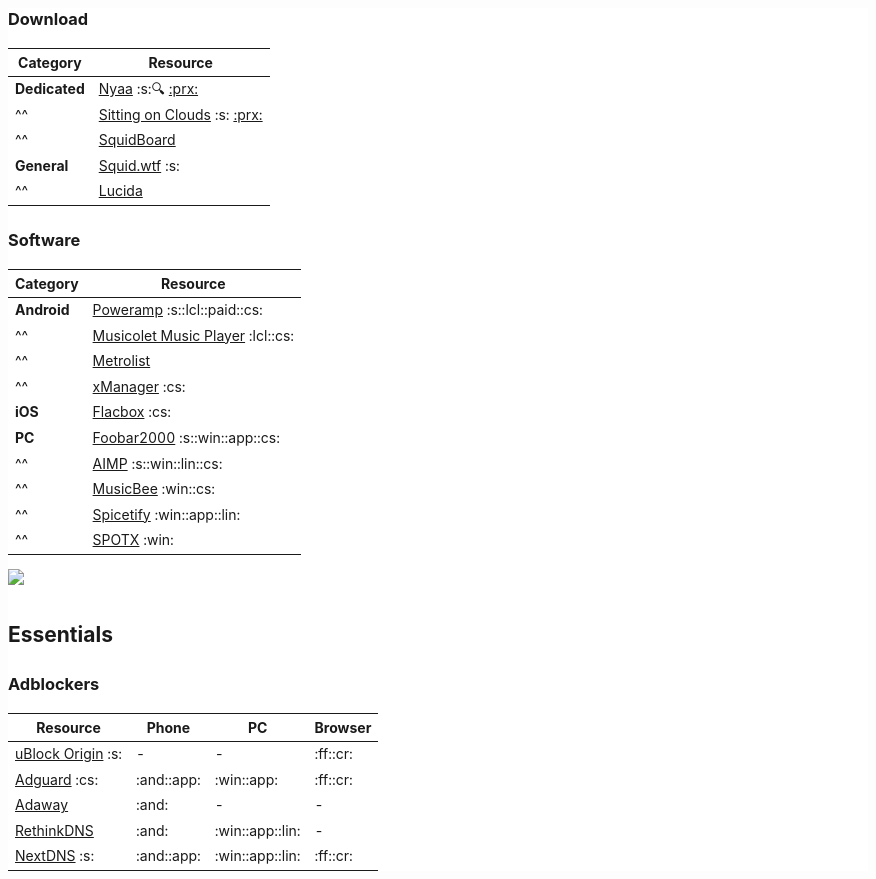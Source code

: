 ### Download

| Category   | Resource |
|------------|--------------------------------------------------|
| **Dedicated** | [Nyaa](https://nyaa.si/) :s::mag: [:prx:](https://rentry.org/nyaap) |
| ^^         | [Sitting on Clouds](https://www.sittingonclouds.net/) :s: [:prx:](https://rentry.org/wotaxy#sitting-on-clouds) |
| ^^         | [SquidBoard](https://www.squid-board.org/) |
| **General** | [Squid.wtf](https://squid.wtf/) :s: |
| ^^         | [Lucida](https://lucida.to/) <Badge type="tip" text="2" link="https://lucida.su/" /> |

### Software

| Category   | Resource |
|------------|--------------------------------------------------|
| **Android** | [Poweramp](https://powerampapp.com/) :s::lcl::paid::cs: |
| ^^         | [Musicolet Music Player](https://play.google.com/store/apps/details?id=in.krosbits.musicolet) :lcl::cs: |
| ^^         | [Metrolist](https://github.com/mostafaalagamy/metrolist) |
| ^^         | [xManager](https://www.xmanagerapp.com/) :cs: |
| **iOS**    | [Flacbox](https://apps.apple.com/us/app/flacbox-hi-res-music-player/id1097564256) :cs: |
| **PC**     | [Foobar2000](https://www.foobar2000.org/) :s::win::app::cs: |
| ^^         | [AIMP](https://www.aimp.ru/) :s::win::lin::cs: |
| ^^         | [MusicBee](https://www.getmusicbee.com/) :win::cs: |
| ^^         | [Spicetify](https://spicetify.app/) :win::app::lin: |
| ^^         | [SPOTX](https://github.com/SpotX-Official/SpotX) :win: |


![](/banner/essentails.webp)

## Essentials

### Adblockers

| Resource                                                        | Phone                   | PC                      | Browser                |
|-----------------------------------------------------------------|-------------------------|-------------------------|------------------------|
| [uBlock Origin](https://github.com/gorhill/uBlock)     :s:      |  -                      |       -                 | :ff::cr:               |
| [Adguard](https://adguard.com/en/welcome.html)         :cs:     | :and::app:              | :win::app:              | :ff::cr:               |
| [Adaway](https://adaway.org/)                                   | :and:                   |        -                |     -                  |
| [RethinkDNS](https://rethinkdns.com/)                           | :and:                   | :win::app::lin:         |     -                  |
| [NextDNS](https://nextdns.io/)    :s:                           | :and::app:              | :win::app::lin:         |  :ff::cr:              |
